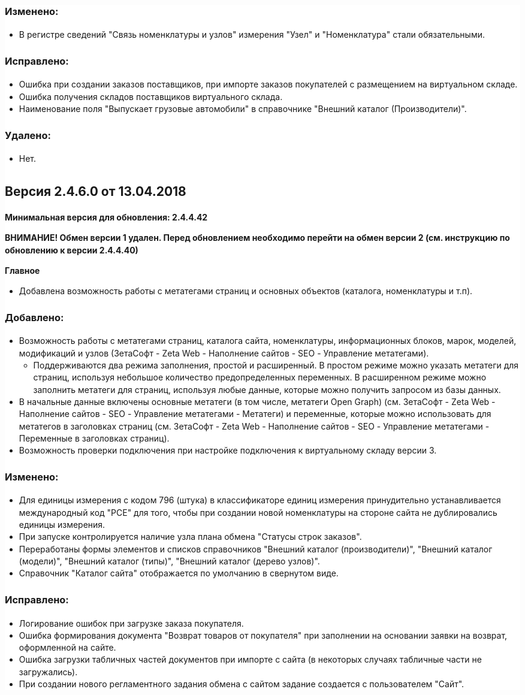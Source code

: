 ### Изменено: ###
- В регистре сведений "Связь номенклатуры и узлов" измерения "Узел" и "Номенклатура" стали обязательными. 

### Исправлено: ###
- Ошибка при создании заказов поставщиков, при импорте заказов покупателей с размещением на виртуальном складе.
- Ошибка получения складов поставщиков виртуального склада.
- Наименование поля "Выпускает грузовые автомобили" в справочнике "Внешний каталог (Производители)".

### Удалено: ###
- Нет.

## Версия 2.4.6.0 от 13.04.2018 ##
**Минимальная версия для обновления: 2.4.4.42**

**ВНИМАНИЕ! Обмен версии 1 удален. Перед обновлением необходимо перейти на обмен версии 2 (см. инструкцию по обновлению к версии 2.4.4.40)**

**Главное**

- Добавлена возможность работы с метатегами страниц и основных объектов (каталога, номенклатуры и т.п).

### Добавлено: ###
- Возможность работы с метатегами страниц, каталога сайта, номенклатуры, информационных блоков, марок, моделей, модификаций и узлов (ЗетаСофт - Zeta Web - Наполнение сайтов - SEO - Управление метатегами).
	- Поддерживаются два режима заполнения, простой и расширенный. В простом режиме можно указать метатеги для страниц, используя небольшое количество предопределенных переменных. В расширенном режиме можно заполнить метатеги для страниц, используя любые данные, которые можно получить запросом из базы данных.
- В начальные данные включены основные метатеги (в том числе, метатеги Open Graph) (см. ЗетаСофт - Zeta Web - Наполнение сайтов - SEO - Управление метатегами - Метатеги) и переменные, которые можно использовать для метатегов в заголовках страниц (см. ЗетаСофт - Zeta Web - Наполнение сайтов - SEO - Управление метатегами - Переменные в заголовках страниц). 
- Возможность проверки подключения при настройке подключения к виртуальному складу версии 3.

### Изменено: ###
- Для единицы измерения с кодом 796 (штука) в классификаторе единиц измерения принудительно устанавливается международный код "PCE" для того, чтобы при создании новой номенклатуры на стороне сайта не дублировались единицы измерения.
- При запуске контролируется наличие узла плана обмена "Статусы строк заказов".
- Переработаны формы элементов и списков справочников "Внешний каталог (производители)", "Внешний каталог (модели)", "Внешний каталог (типы)", "Внешний каталог (дерево узлов)".
- Справочник "Каталог сайта" отображается по умолчанию в свернутом виде. 

### Исправлено: ###
- Логирование ошибок при загрузке заказа покупателя.
- Ошибка формирования документа "Возврат товаров от покупателя" при заполнении на основании заявки на возврат, оформленной на сайте.
- Ошибка загрузки табличных частей документов при импорте с сайта (в некоторых случаях табличные части не загружались).
- При создании нового регламентного задания обмена с сайтом задание создается с пользователем "Сайт".
